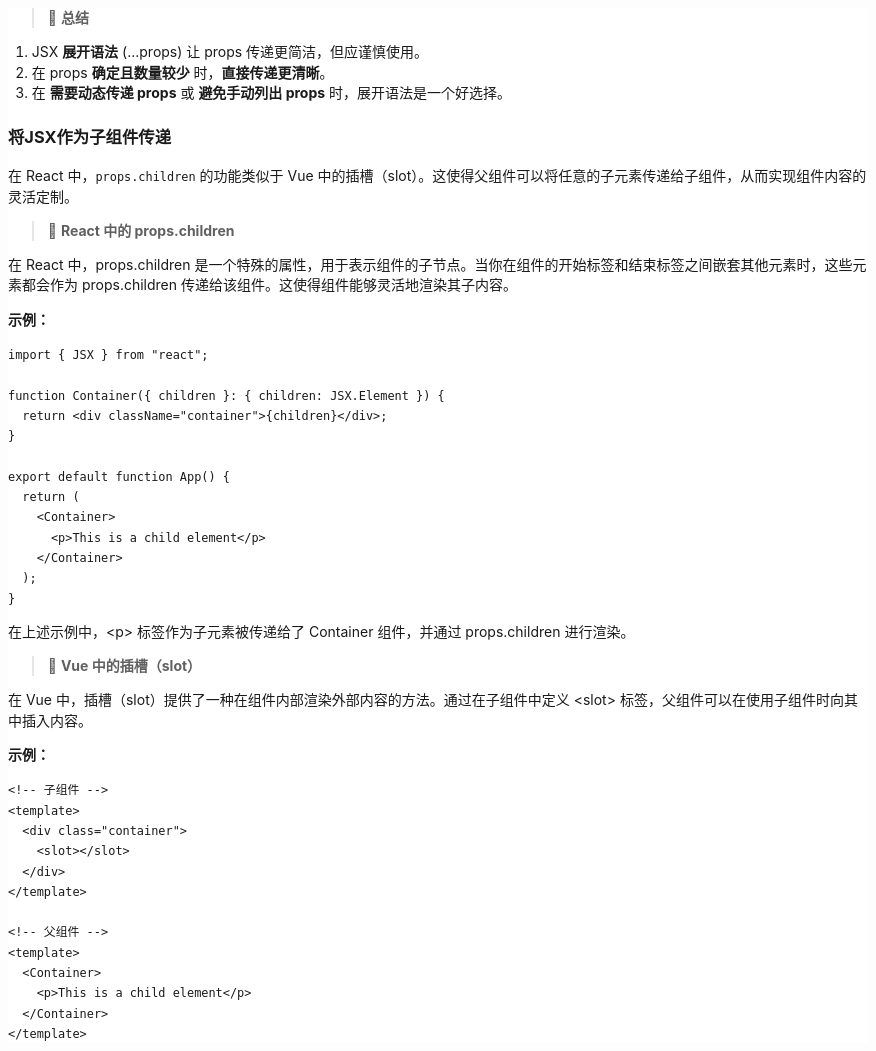 > 📖 **总结**

1. JSX **展开语法** (...props) 让 props 传递更简洁，但应谨慎使用。
2. 在 props **确定且数量较少** 时，**直接传递更清晰**。
3. 在 **需要动态传递 props** 或 **避免手动列出 props** 时，展开语法是一个好选择。

### 将JSX作为子组件传递

在 React 中，`props.children` 的功能类似于 Vue 中的插槽（slot）。这使得父组件可以将任意的子元素传递给子组件，从而实现组件内容的灵活定制。

> 📖 **React 中的 props.children**

在 React 中，props.children 是一个特殊的属性，用于表示组件的子节点。当你在组件的开始标签和结束标签之间嵌套其他元素时，这些元素都会作为 props.children 传递给该组件。这使得组件能够灵活地渲染其子内容。

**示例：**

```tsx
import { JSX } from "react";

function Container({ children }: { children: JSX.Element }) {
  return <div className="container">{children}</div>;
}

export default function App() {
  return (
    <Container>
      <p>This is a child element</p>
    </Container>
  );
}
```

在上述示例中，\<p> 标签作为子元素被传递给了 Container 组件，并通过 props.children 进行渲染。

> 📖 **Vue 中的插槽（slot）**

在 Vue 中，插槽（slot）提供了一种在组件内部渲染外部内容的方法。通过在子组件中定义 \<slot> 标签，父组件可以在使用子组件时向其中插入内容。

**示例：**

```vue
<!-- 子组件 -->
<template>
  <div class="container">
    <slot></slot>
  </div>
</template>

<!-- 父组件 -->
<template>
  <Container>
    <p>This is a child element</p>
  </Container>
</template>
```
